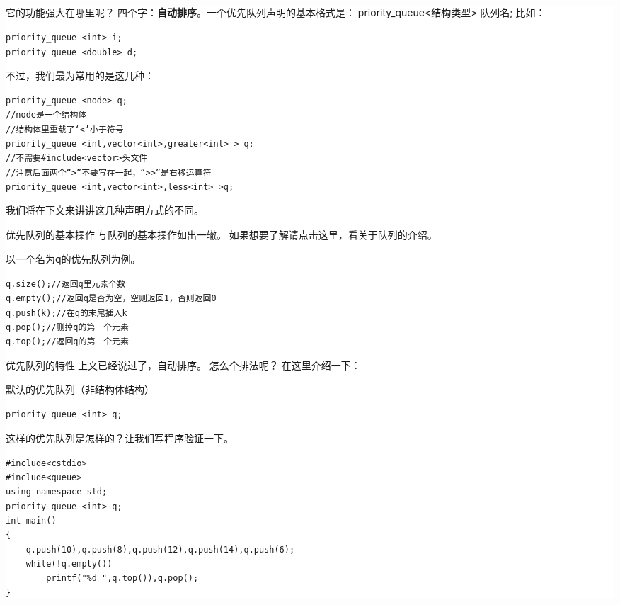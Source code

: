 它的功能强大在哪里呢？
四个字：**自动排序**。一个优先队列声明的基本格式是：
priority_queue<结构类型> 队列名;
比如：

```
priority_queue <int> i;
priority_queue <double> d;
```

不过，我们最为常用的是这几种：

```
priority_queue <node> q;
//node是一个结构体
//结构体里重载了‘<’小于符号
priority_queue <int,vector<int>,greater<int> > q;
//不需要#include<vector>头文件
//注意后面两个“>”不要写在一起，“>>”是右移运算符
priority_queue <int,vector<int>,less<int> >q;
```


我们将在下文来讲讲这几种声明方式的不同。

优先队列的基本操作
与队列的基本操作如出一辙。
如果想要了解请点击这里，看关于队列的介绍。

以一个名为q的优先队列为例。

```
q.size();//返回q里元素个数
q.empty();//返回q是否为空，空则返回1，否则返回0
q.push(k);//在q的末尾插入k
q.pop();//删掉q的第一个元素
q.top();//返回q的第一个元素
```

优先队列的特性
上文已经说过了，自动排序。
怎么个排法呢？
在这里介绍一下：

默认的优先队列（非结构体结构）

```
priority_queue <int> q;
```

这样的优先队列是怎样的？让我们写程序验证一下。

```
#include<cstdio>
#include<queue>
using namespace std;
priority_queue <int> q;
int main()
{
	q.push(10),q.push(8),q.push(12),q.push(14),q.push(6);
	while(!q.empty())
		printf("%d ",q.top()),q.pop();
}
```
